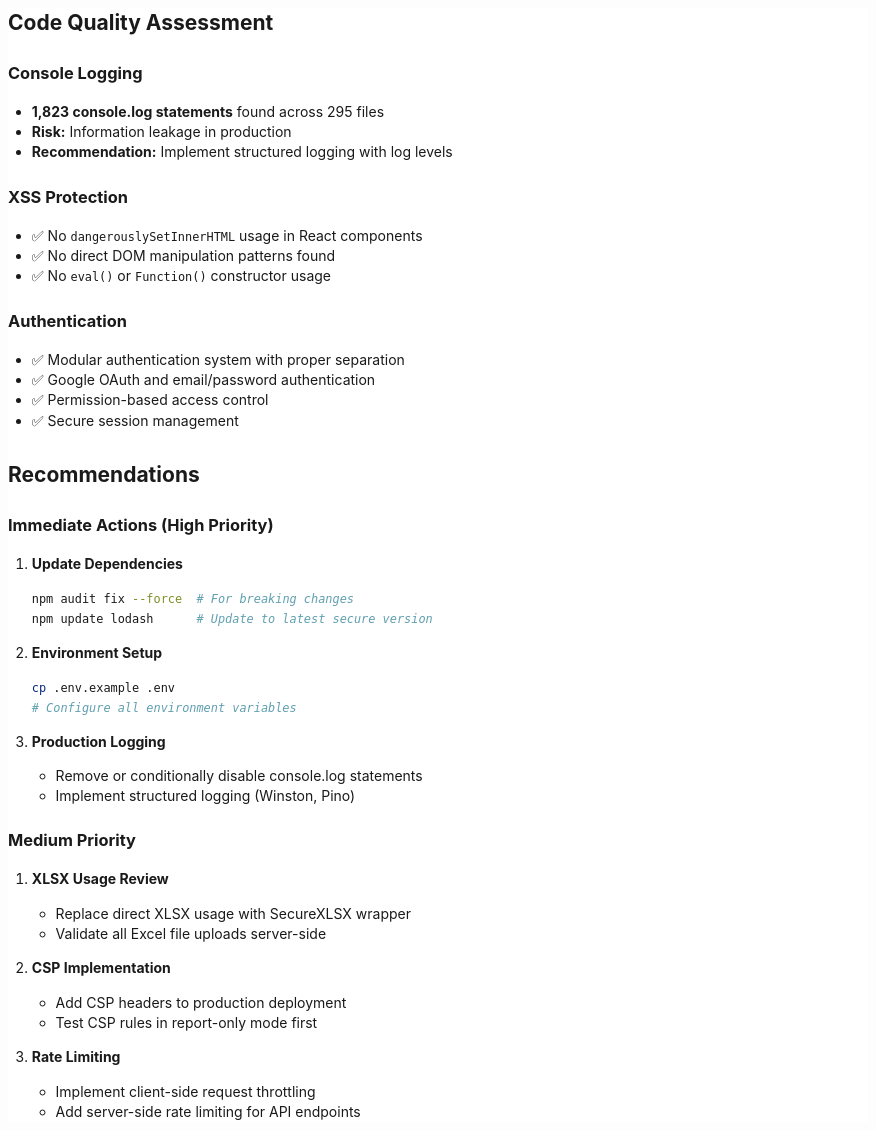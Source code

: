 ## Code Quality Assessment

### Console Logging
- **1,823 console.log statements** found across 295 files
- **Risk:** Information leakage in production
- **Recommendation:** Implement structured logging with log levels

### XSS Protection
- ✅ No `dangerouslySetInnerHTML` usage in React components
- ✅ No direct DOM manipulation patterns found
- ✅ No `eval()` or `Function()` constructor usage

### Authentication
- ✅ Modular authentication system with proper separation
- ✅ Google OAuth and email/password authentication
- ✅ Permission-based access control
- ✅ Secure session management

## Recommendations

### Immediate Actions (High Priority)

1. **Update Dependencies**
   ```bash
   npm audit fix --force  # For breaking changes
   npm update lodash      # Update to latest secure version
   ```

2. **Environment Setup**
   ```bash
   cp .env.example .env
   # Configure all environment variables
   ```

3. **Production Logging**
   - Remove or conditionally disable console.log statements
   - Implement structured logging (Winston, Pino)

### Medium Priority

1. **XLSX Usage Review**
   - Replace direct XLSX usage with SecureXLSX wrapper
   - Validate all Excel file uploads server-side

2. **CSP Implementation**
   - Add CSP headers to production deployment
   - Test CSP rules in report-only mode first

3. **Rate Limiting**
   - Implement client-side request throttling
   - Add server-side rate limiting for API endpoints
